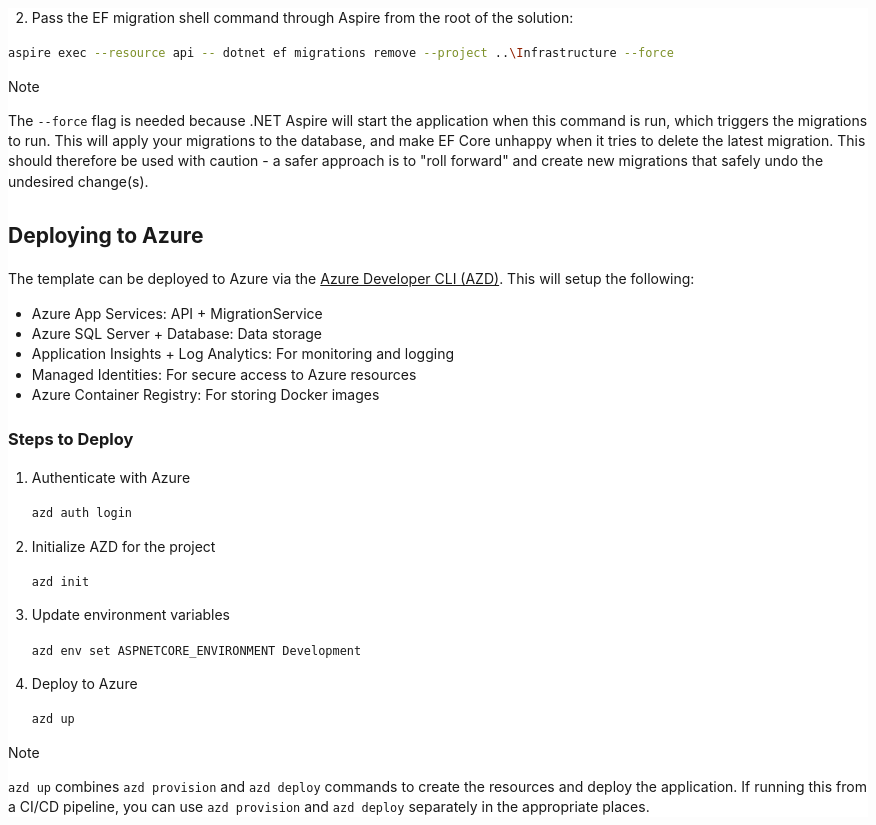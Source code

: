 2. Pass the EF migration shell command through Aspire from the root of the solution:

```bash
aspire exec --resource api -- dotnet ef migrations remove --project ..\Infrastructure --force
```
> [!NOTE]
> The `--force` flag is needed because .NET Aspire will start the application when this command is run, which triggers the migrations to run. This will apply your migrations to the database, and make EF Core unhappy when it tries to delete the latest migration. This should therefore be used with caution - a safer approach is to "roll forward" and create new migrations that safely undo the undesired change(s).

## Deploying to Azure

The template can be deployed to Azure via
the [Azure Developer CLI (AZD)](https://learn.microsoft.com/en-us/azure/developer/azure-developer-cli/install-azd?tabs=winget-windows,brew-mac,script-linux&pivots=os-mac).
This will setup the following:

- Azure App Services: API + MigrationService
- Azure SQL Server + Database: Data storage
- Application Insights + Log Analytics: For monitoring and logging
- Managed Identities: For secure access to Azure resources
- Azure Container Registry: For storing Docker images

### Steps to Deploy

1. Authenticate with Azure

    ```bash
    azd auth login
    ```

2. Initialize AZD for the project

    ```bash
    azd init
    ```

3. Update environment variables

    ```bash
    azd env set ASPNETCORE_ENVIRONMENT Development
    ```

4. Deploy to Azure

    ```bash
    azd up
    ```

> [!NOTE]
> `azd up` combines `azd provision` and `azd deploy` commands to create the resources and deploy the application. If running this from a CI/CD
> pipeline, you can use `azd provision` and `azd deploy` separately in the appropriate places.
